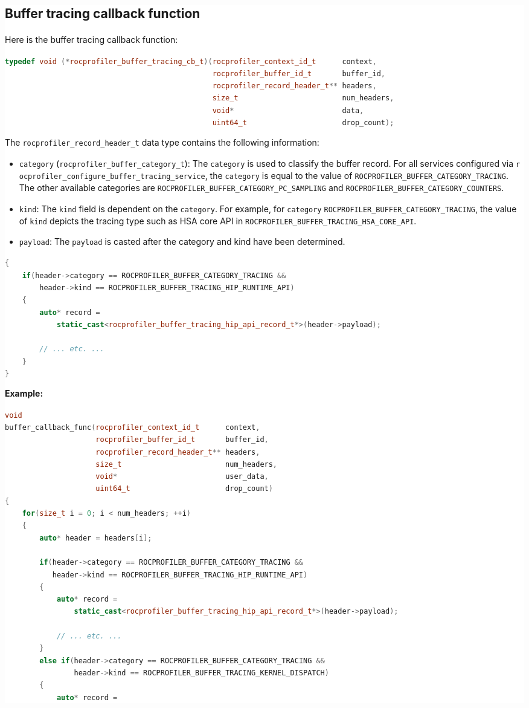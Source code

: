 ## Buffer tracing callback function

Here is the buffer tracing callback function:

```cpp
typedef void (*rocprofiler_buffer_tracing_cb_t)(rocprofiler_context_id_t      context,
                                                rocprofiler_buffer_id_t       buffer_id,
                                                rocprofiler_record_header_t** headers,
                                                size_t                        num_headers,
                                                void*                         data,
                                                uint64_t                      drop_count);
```

The `rocprofiler_record_header_t` data type contains the following information:

- `category` (`rocprofiler_buffer_category_t`): The `category` is used to classify the buffer record. For all
services configured via `rocprofiler_configure_buffer_tracing_service`, the `category` is equal to the value of `ROCPROFILER_BUFFER_CATEGORY_TRACING`. The other available categories are `ROCPROFILER_BUFFER_CATEGORY_PC_SAMPLING` and `ROCPROFILER_BUFFER_CATEGORY_COUNTERS`.

- `kind`: The `kind` field is dependent on the `category`. For example, for `category` `ROCPROFILER_BUFFER_CATEGORY_TRACING`, the value of `kind` depicts the tracing type such as HSA core API in `ROCPROFILER_BUFFER_TRACING_HSA_CORE_API`.

- `payload`: The `payload` is casted after the category and kind have been determined.

```cpp
{
    if(header->category == ROCPROFILER_BUFFER_CATEGORY_TRACING &&
        header->kind == ROCPROFILER_BUFFER_TRACING_HIP_RUNTIME_API)
    {
        auto* record =
            static_cast<rocprofiler_buffer_tracing_hip_api_record_t*>(header->payload);

        // ... etc. ...
    }
}
```

**Example:**

```cpp
void
buffer_callback_func(rocprofiler_context_id_t      context,
                     rocprofiler_buffer_id_t       buffer_id,
                     rocprofiler_record_header_t** headers,
                     size_t                        num_headers,
                     void*                         user_data,
                     uint64_t                      drop_count)
{
    for(size_t i = 0; i < num_headers; ++i)
    {
        auto* header = headers[i];

        if(header->category == ROCPROFILER_BUFFER_CATEGORY_TRACING &&
           header->kind == ROCPROFILER_BUFFER_TRACING_HIP_RUNTIME_API)
        {
            auto* record =
                static_cast<rocprofiler_buffer_tracing_hip_api_record_t*>(header->payload);

            // ... etc. ...
        }
        else if(header->category == ROCPROFILER_BUFFER_CATEGORY_TRACING &&
                header->kind == ROCPROFILER_BUFFER_TRACING_KERNEL_DISPATCH)
        {
            auto* record =
```